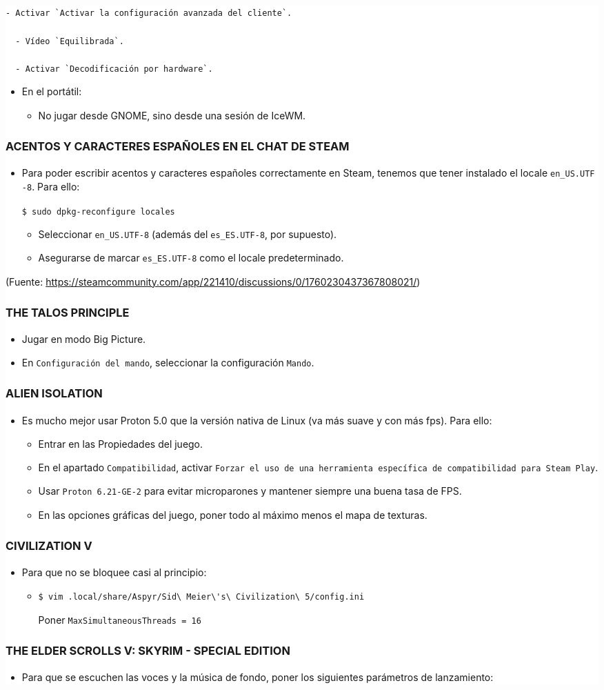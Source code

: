     - Activar `Activar la configuración avanzada del cliente`.

      - Vídeo `Equilibrada`.

      - Activar `Decodificación por hardware`.

  - En el portátil:

    - No jugar desde GNOME, sino desde una sesión de IceWM.

### ACENTOS Y CARACTERES ESPAÑOLES EN EL CHAT DE STEAM

- Para poder escribir acentos y caracteres españoles correctamente en Steam,
  tenemos que tener instalado el locale `en_US.UTF-8`. Para ello:

  ```
  $ sudo dpkg-reconfigure locales
  ```

  - Seleccionar `en_US.UTF-8` (además del `es_ES.UTF-8`, por supuesto).

  - Asegurarse de marcar `es_ES.UTF-8` como el locale predeterminado.

(Fuente: https://steamcommunity.com/app/221410/discussions/0/1760230437367808021/)

### THE TALOS PRINCIPLE

- Jugar en modo Big Picture.

- En `Configuración del mando`, seleccionar la configuración `Mando`.

### ALIEN ISOLATION

- Es mucho mejor usar Proton 5.0 que la versión nativa de Linux (va más suave y
  con más fps). Para ello:

  - Entrar en las Propiedades del juego.

  - En el apartado `Compatibilidad`, activar `Forzar el uso de una herramienta
    específica de compatibilidad para Steam Play`.

  - Usar `Proton 6.21-GE-2` para evitar microparones y mantener siempre una
    buena tasa de FPS.

  - En las opciones gráficas del juego, poner todo al máximo menos el mapa de
    texturas.

### CIVILIZATION V

- Para que no se bloquee casi al principio:

  - `$ vim .local/share/Aspyr/Sid\ Meier\'s\ Civilization\ 5/config.ini`

    Poner `MaxSimultaneousThreads = 16`

### THE ELDER SCROLLS V: SKYRIM - SPECIAL EDITION

- Para que se escuchen las voces y la música de fondo, poner los siguientes
  parámetros de lanzamiento:
